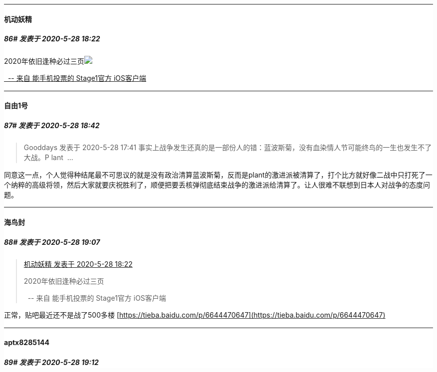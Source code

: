 *****

####  机动妖精  
##### 86#       发表于 2020-5-28 18:22




2020年依旧逢种必过三页<img src="https://static.saraba1st.com/image/smiley/face2017/057.png" referrerpolicy="no-referrer">

[  -- 来自 能手机投票的 Stage1官方 iOS客户端](https://itunes.apple.com/fi/app/saraba1st/id1221237470?mt=8)







*****

####  自由1号  
##### 87#       发表于 2020-5-28 18:42



<blockquote>Gooddays 发表于 2020-5-28 17:41
事实上战争发生还真的是一部份人的错：蓝波斯菊，没有血染情人节可能终鸟的一生也发生不了大战。P lant  ...</blockquote>
同意这一点，个人觉得种结尾最不可思议的就是没有政治清算蓝波斯菊，反而是plant的激进派被清算了，打个比方就好像二战中只打死了一个纳粹的高级将领，然后大家就要庆祝胜利了，顺便把要丢核弹彻底结束战争的激进派给清算了。让人很难不联想到日本人对战争的态度问题。







*****

####  海鸟封  
##### 88#       发表于 2020-5-28 19:07



<blockquote><a href="httphttps://bbs.saraba1st.com/2b/forum.php?mod=redirect&amp;goto=findpost&amp;pid=47592762&amp;ptid=1938084" target="_blank">机动妖精 发表于 2020-5-28 18:22</a>

2020年依旧逢种必过三页


  -- 来自 能手机投票的 Stage1官方 iOS客户端</blockquote>
正常，贴吧最近还不是战了500多楼
[https://tieba.baidu.com/p/6644470647](https://tieba.baidu.com/p/6644470647)







*****

####  aptx8285144  
##### 89#       发表于 2020-5-28 19:12

